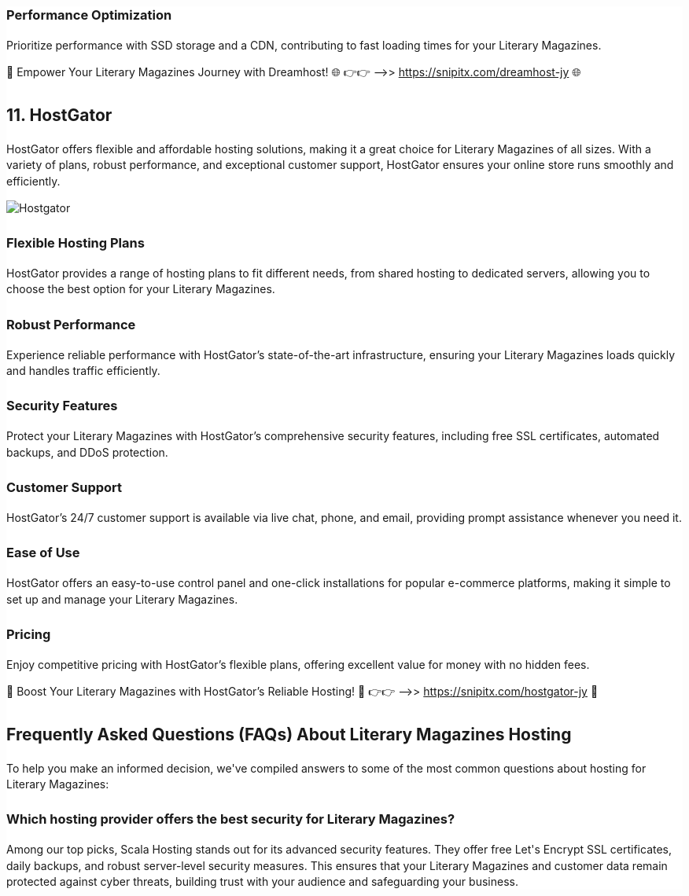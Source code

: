 ### Performance Optimization
Prioritize performance with SSD storage and a CDN, contributing to fast loading times for your Literary Magazines.

🚀 Empower Your Literary Magazines Journey with Dreamhost! 🌐
👉👉 -->> https://snipitx.com/dreamhost-jy 🌐

## 11. HostGator

HostGator offers flexible and affordable hosting solutions, making it a great choice for Literary Magazines of all sizes. With a variety of plans, robust performance, and exceptional customer support, HostGator ensures your online store runs smoothly and efficiently.

![Hostgator](https://i.imgur.com/SNC0dSu.jpeg "Hostgator Hosting")

### Flexible Hosting Plans
HostGator provides a range of hosting plans to fit different needs, from shared hosting to dedicated servers, allowing you to choose the best option for your Literary Magazines.

### Robust Performance
Experience reliable performance with HostGator’s state-of-the-art infrastructure, ensuring your Literary Magazines loads quickly and handles traffic efficiently.

### Security Features
Protect your Literary Magazines with HostGator’s comprehensive security features, including free SSL certificates, automated backups, and DDoS protection.

### Customer Support
HostGator’s 24/7 customer support is available via live chat, phone, and email, providing prompt assistance whenever you need it.

### Ease of Use
HostGator offers an easy-to-use control panel and one-click installations for popular e-commerce platforms, making it simple to set up and manage your Literary Magazines.

### Pricing
Enjoy competitive pricing with HostGator’s flexible plans, offering excellent value for money with no hidden fees.

🌟 Boost Your Literary Magazines with HostGator’s Reliable Hosting! 🚀
👉👉 -->> https://snipitx.com/hostgator-jy 🚀

## Frequently Asked Questions (FAQs) About Literary Magazines Hosting

To help you make an informed decision, we've compiled answers to some of the most common questions about hosting for Literary Magazines:

### Which hosting provider offers the best security for Literary Magazines? 
Among our top picks, Scala Hosting stands out for its advanced security features. They offer free Let's Encrypt SSL certificates, daily backups, and robust server-level security measures. This ensures that your Literary Magazines and customer data remain protected against cyber threats, building trust with your audience and safeguarding your business.
